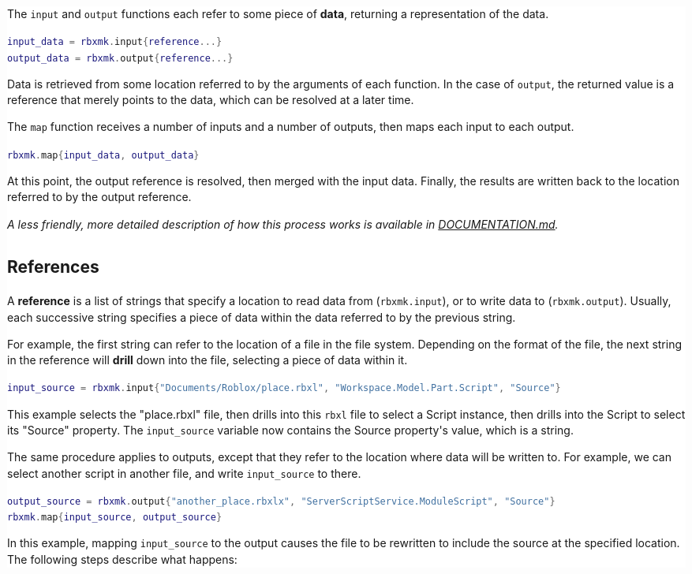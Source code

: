 The `input` and `output` functions each refer to some piece of **data**,
returning a representation of the data.

```lua
input_data = rbxmk.input{reference...}
output_data = rbxmk.output{reference...}
```

Data is retrieved from some location referred to by the arguments of each
function. In the case of `output`, the returned value is a reference that merely
points to the data, which can be resolved at a later time.

The `map` function receives a number of inputs and a number of outputs, then
maps each input to each output.

```lua
rbxmk.map{input_data, output_data}
```

At this point, the output reference is resolved, then merged with the input
data. Finally, the results are written back to the location referred to by the
output reference.

*A less friendly, more detailed description of how this process works is
available in [DOCUMENTATION.md](DOCUMENTATION.md#resolve-chain).*

## References
A **reference** is a list of strings that specify a location to read data from
(`rbxmk.input`), or to write data to (`rbxmk.output`). Usually, each successive
string specifies a piece of data within the data referred to by the previous
string.

For example, the first string can refer to the location of a file in the file
system. Depending on the format of the file, the next string in the reference
will **drill** down into the file, selecting a piece of data within it.

```lua
input_source = rbxmk.input{"Documents/Roblox/place.rbxl", "Workspace.Model.Part.Script", "Source"}
```

This example selects the "place.rbxl" file, then drills into this `rbxl` file to
select a Script instance, then drills into the Script to select its "Source"
property. The `input_source` variable now contains the Source property's value,
which is a string.

The same procedure applies to outputs, except that they refer to the location
where data will be written to. For example, we can select another script in
another file, and write `input_source` to there.

```lua
output_source = rbxmk.output{"another_place.rbxlx", "ServerScriptService.ModuleScript", "Source"}
rbxmk.map{input_source, output_source}
```

In this example, mapping `input_source` to the output causes the file to be
rewritten to include the source at the specified location. The following steps
describe what happens:
